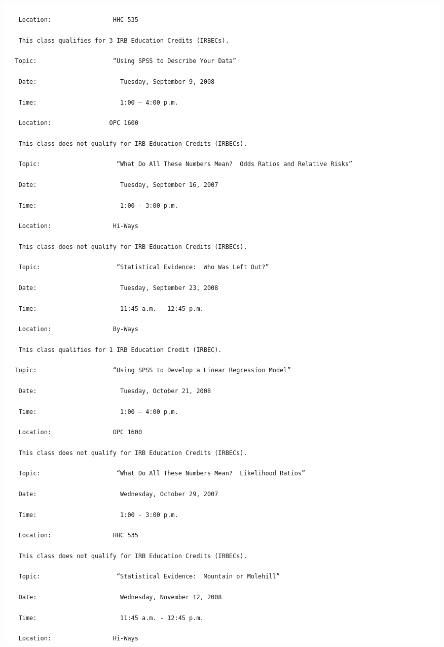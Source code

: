 ```

    Location:                 HHC 535

    This class qualifies for 3 IRB Education Credits (IRBECs).

   Topic:                     “Using SPSS to Describe Your Data”

    Date:                       Tuesday, September 9, 2008

    Time:                       1:00 – 4:00 p.m.

    Location:                OPC 1600

    This class does not qualify for IRB Education Credits (IRBECs).

    Topic:                     “What Do All These Numbers Mean?  Odds Ratios and Relative Risks”        

    Date:                       Tuesday, September 16, 2007

    Time:                       1:00 - 3:00 p.m.

    Location:                 Hi-Ways

    This class does not qualify for IRB Education Credits (IRBECs).

    Topic:                     “Statistical Evidence:  Who Was Left Out?”        

    Date:                       Tuesday, September 23, 2008

    Time:                       11:45 a.m. - 12:45 p.m.

    Location:                 By-Ways

    This class qualifies for 1 IRB Education Credit (IRBEC).

   Topic:                     “Using SPSS to Develop a Linear Regression Model”

    Date:                       Tuesday, October 21, 2008

    Time:                       1:00 – 4:00 p.m.

    Location:                 OPC 1600

    This class does not qualify for IRB Education Credits (IRBECs).

    Topic:                     “What Do All These Numbers Mean?  Likelihood Ratios”        

    Date:                       Wednesday, October 29, 2007

    Time:                       1:00 - 3:00 p.m.

    Location:                 HHC 535

    This class does not qualify for IRB Education Credits (IRBECs).

    Topic:                     “Statistical Evidence:  Mountain or Molehill”        

    Date:                       Wednesday, November 12, 2008

    Time:                       11:45 a.m. - 12:45 p.m.

    Location:                 Hi-Ways
```